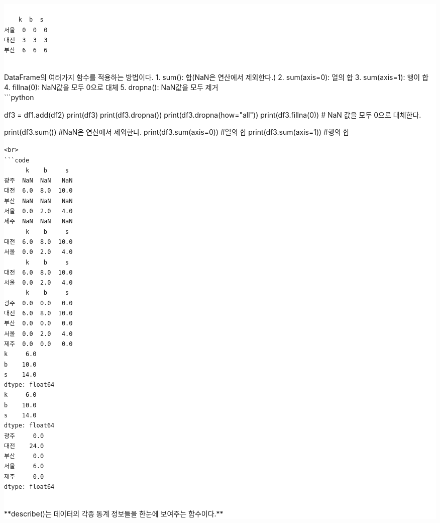 ```code

    k  b  s
서울  0  0  0
대전  3  3  3
부산  6  6  6
```
<br>
DataFrame의 여러가지 함수를 적용하는 방법이다.  
1. sum(): 합(NaN은 연산에서 제외한다.)
2. sum(axis=0): 열의 합
3. sum(axis=1): 행이 합
4. fillna(0): NaN값을 모두 0으로 대체
5. dropna(): NaN값을 모두 제거


<br>
```python

df3 = df1.add(df2)
print(df3)
print(df3.dropna()) 
print(df3.dropna(how="all")) 
print(df3.fillna(0)) # NaN 값을 모두 0으로 대체한다.

print(df3.sum()) #NaN은 연산에서 제외한다.
print(df3.sum(axis=0)) #열의 합
print(df3.sum(axis=1)) #행의 합
```
<br>
```code
      k    b     s
광주  NaN  NaN   NaN
대전  6.0  8.0  10.0
부산  NaN  NaN   NaN
서울  0.0  2.0   4.0
제주  NaN  NaN   NaN
      k    b     s
대전  6.0  8.0  10.0
서울  0.0  2.0   4.0
      k    b     s
대전  6.0  8.0  10.0
서울  0.0  2.0   4.0
      k    b     s
광주  0.0  0.0   0.0
대전  6.0  8.0  10.0
부산  0.0  0.0   0.0
서울  0.0  2.0   4.0
제주  0.0  0.0   0.0
k     6.0
b    10.0
s    14.0
dtype: float64
k     6.0
b    10.0
s    14.0
dtype: float64
광주     0.0
대전    24.0
부산     0.0
서울     6.0
제주     0.0
dtype: float64
```
<br>
**describe()는 데이터의 각종 통계 정보들을 한눈에 보여주는 함수이다.**  